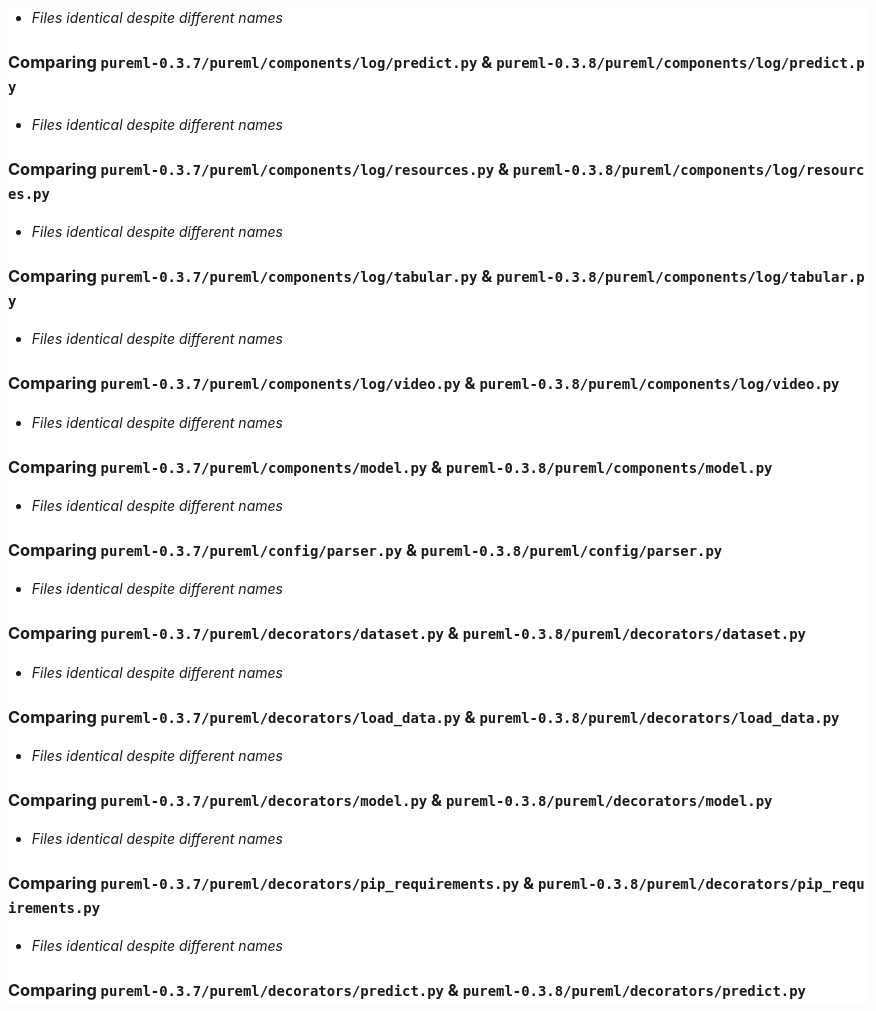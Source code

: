  * *Files identical despite different names*

### Comparing `pureml-0.3.7/pureml/components/log/predict.py` & `pureml-0.3.8/pureml/components/log/predict.py`

 * *Files identical despite different names*

### Comparing `pureml-0.3.7/pureml/components/log/resources.py` & `pureml-0.3.8/pureml/components/log/resources.py`

 * *Files identical despite different names*

### Comparing `pureml-0.3.7/pureml/components/log/tabular.py` & `pureml-0.3.8/pureml/components/log/tabular.py`

 * *Files identical despite different names*

### Comparing `pureml-0.3.7/pureml/components/log/video.py` & `pureml-0.3.8/pureml/components/log/video.py`

 * *Files identical despite different names*

### Comparing `pureml-0.3.7/pureml/components/model.py` & `pureml-0.3.8/pureml/components/model.py`

 * *Files identical despite different names*

### Comparing `pureml-0.3.7/pureml/config/parser.py` & `pureml-0.3.8/pureml/config/parser.py`

 * *Files identical despite different names*

### Comparing `pureml-0.3.7/pureml/decorators/dataset.py` & `pureml-0.3.8/pureml/decorators/dataset.py`

 * *Files identical despite different names*

### Comparing `pureml-0.3.7/pureml/decorators/load_data.py` & `pureml-0.3.8/pureml/decorators/load_data.py`

 * *Files identical despite different names*

### Comparing `pureml-0.3.7/pureml/decorators/model.py` & `pureml-0.3.8/pureml/decorators/model.py`

 * *Files identical despite different names*

### Comparing `pureml-0.3.7/pureml/decorators/pip_requirements.py` & `pureml-0.3.8/pureml/decorators/pip_requirements.py`

 * *Files identical despite different names*

### Comparing `pureml-0.3.7/pureml/decorators/predict.py` & `pureml-0.3.8/pureml/decorators/predict.py`
